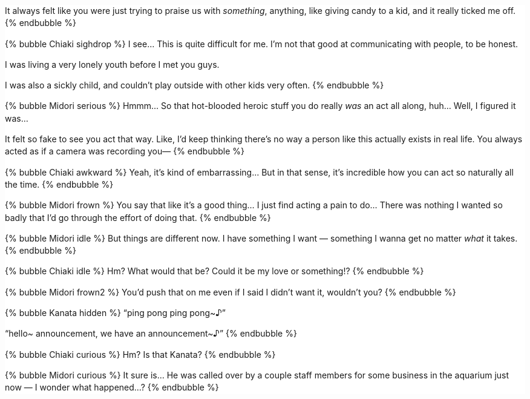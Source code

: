 It always felt like you were just trying to praise us with *something*, anything, like giving candy to a kid, and it really ticked me off.
{% endbubble %}

{% bubble Chiaki sighdrop %}
I see… This is quite difficult for me. I’m not that good at communicating with people, to be honest.

I was living a very lonely youth before I met you guys.

I was also a sickly child, and couldn’t play outside with other kids very often.
{% endbubble %}

{% bubble Midori serious %}
Hmmm… So that hot-blooded heroic stuff you do really *was* an act all along, huh… Well, I figured it was…

It felt so fake to see you act that way. Like, I’d keep thinking there’s no way a person like this actually exists in real life. You always acted as if a camera was recording you—
{% endbubble %}

{% bubble Chiaki awkward %}
Yeah, it’s kind of embarrassing… But in that sense, it’s incredible how you can act so naturally all the time.
{% endbubble %}

{% bubble Midori frown %}
You say that like it’s a good thing… I just find acting a pain to do… There was nothing I wanted so badly that I’d go through the effort of doing that.
{% endbubble %}

{% bubble Midori idle %}
But things are different now. I have something I want — something I wanna get no matter *what* it takes.
{% endbubble %}

{% bubble Chiaki idle %}
Hm? What would that be? Could it be my love or something!?
{% endbubble %}

{% bubble Midori frown2 %}
You’d push that on me even if I said I didn’t want it, wouldn’t you?
{% endbubble %}

{% bubble Kanata hidden %}
“ping pong ping pong~♪”

“hello\~ announcement, we have an announcement\~♪”
{% endbubble %}

{% bubble Chiaki curious %}
Hm? Is that Kanata?
{% endbubble %}

{% bubble Midori curious %}
It sure is… He was called over by a couple staff members for some business in the aquarium just now — I wonder what happened…?
{% endbubble %}
